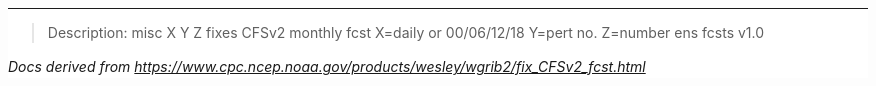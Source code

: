 ```

```

---

> Description: misc X Y Z fixes CFSv2 monthly fcst X=daily or 00/06/12/18 Y=pert no. Z=number ens fcsts v1.0

_Docs derived from <https://www.cpc.ncep.noaa.gov/products/wesley/wgrib2/fix_CFSv2_fcst.html>_

